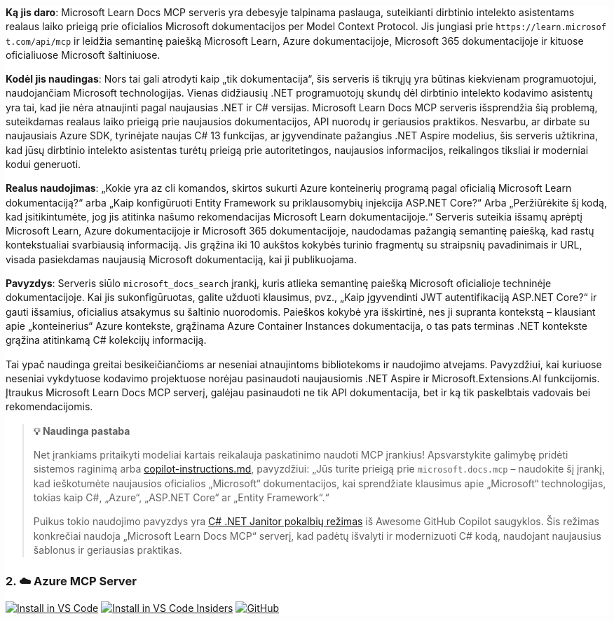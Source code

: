 **Ką jis daro**: Microsoft Learn Docs MCP serveris yra debesyje talpinama paslauga, suteikianti dirbtinio intelekto asistentams realaus laiko prieigą prie oficialios Microsoft dokumentacijos per Model Context Protocol. Jis jungiasi prie `https://learn.microsoft.com/api/mcp` ir leidžia semantinę paiešką Microsoft Learn, Azure dokumentacijoje, Microsoft 365 dokumentacijoje ir kituose oficialiuose Microsoft šaltiniuose.

**Kodėl jis naudingas**: Nors tai gali atrodyti kaip „tik dokumentacija“, šis serveris iš tikrųjų yra būtinas kiekvienam programuotojui, naudojančiam Microsoft technologijas. Vienas didžiausių .NET programuotojų skundų dėl dirbtinio intelekto kodavimo asistentų yra tai, kad jie nėra atnaujinti pagal naujausias .NET ir C# versijas. Microsoft Learn Docs MCP serveris išsprendžia šią problemą, suteikdamas realaus laiko prieigą prie naujausios dokumentacijos, API nuorodų ir geriausios praktikos. Nesvarbu, ar dirbate su naujausiais Azure SDK, tyrinėjate naujas C# 13 funkcijas, ar įgyvendinate pažangius .NET Aspire modelius, šis serveris užtikrina, kad jūsų dirbtinio intelekto asistentas turėtų prieigą prie autoritetingos, naujausios informacijos, reikalingos tiksliai ir moderniai kodui generuoti.

**Realus naudojimas**: „Kokie yra az cli komandos, skirtos sukurti Azure konteinerių programą pagal oficialią Microsoft Learn dokumentaciją?“ arba „Kaip konfigūruoti Entity Framework su priklausomybių injekcija ASP.NET Core?“ Arba „Peržiūrėkite šį kodą, kad įsitikintumėte, jog jis atitinka našumo rekomendacijas Microsoft Learn dokumentacijoje.“ Serveris suteikia išsamų aprėptį Microsoft Learn, Azure dokumentacijoje ir Microsoft 365 dokumentacijoje, naudodamas pažangią semantinę paiešką, kad rastų kontekstualiai svarbiausią informaciją. Jis grąžina iki 10 aukštos kokybės turinio fragmentų su straipsnių pavadinimais ir URL, visada pasiekdamas naujausią Microsoft dokumentaciją, kai ji publikuojama.

**Pavyzdys**: Serveris siūlo `microsoft_docs_search` įrankį, kuris atlieka semantinę paiešką Microsoft oficialioje techninėje dokumentacijoje. Kai jis sukonfigūruotas, galite užduoti klausimus, pvz., „Kaip įgyvendinti JWT autentifikaciją ASP.NET Core?“ ir gauti išsamius, oficialius atsakymus su šaltinio nuorodomis. Paieškos kokybė yra išskirtinė, nes ji supranta kontekstą – klausiant apie „konteinerius“ Azure kontekste, grąžinama Azure Container Instances dokumentacija, o tas pats terminas .NET kontekste grąžina atitinkamą C# kolekcijų informaciją.

Tai ypač naudinga greitai besikeičiančioms ar neseniai atnaujintoms bibliotekoms ir naudojimo atvejams. Pavyzdžiui, kai kuriuose neseniai vykdytuose kodavimo projektuose norėjau pasinaudoti naujausiomis .NET Aspire ir Microsoft.Extensions.AI funkcijomis. Įtraukus Microsoft Learn Docs MCP serverį, galėjau pasinaudoti ne tik API dokumentacija, bet ir ką tik paskelbtais vadovais bei rekomendacijomis.
> **💡 Naudinga pastaba**
> 
> Net įrankiams pritaikyti modeliai kartais reikalauja paskatinimo naudoti MCP įrankius! Apsvarstykite galimybę pridėti sistemos raginimą arba [copilot-instructions.md](https://docs.github.com/copilot/how-tos/custom-instructions/adding-repository-custom-instructions-for-github-copilot), pavyzdžiui: „Jūs turite prieigą prie `microsoft.docs.mcp` – naudokite šį įrankį, kad ieškotumėte naujausios oficialios „Microsoft“ dokumentacijos, kai sprendžiate klausimus apie „Microsoft“ technologijas, tokias kaip C#, „Azure“, „ASP.NET Core“ ar „Entity Framework“.“
>
> Puikus tokio naudojimo pavyzdys yra [C# .NET Janitor pokalbių režimas](https://github.com/awesome-copilot/chatmodes/blob/main/csharp-dotnet-janitor.chatmode.md) iš Awesome GitHub Copilot saugyklos. Šis režimas konkrečiai naudoja „Microsoft Learn Docs MCP“ serverį, kad padėtų išvalyti ir modernizuoti C# kodą, naudojant naujausius šablonus ir geriausias praktikas.
### 2. ☁️ Azure MCP Server

[![Install in VS Code](https://img.shields.io/badge/VS_Code-Install_Azure_MCP-0098FF?style=flat-square&logo=visualstudiocode&logoColor=white)](https://vscode.dev/redirect/mcp/install?name=Azure%20MCP&config=%7B%22command%22%3A%22npx%22%2C%22args%22%3A%5B%22-y%22%2C%22%40azure%2Fazure-mcp%40latest%22%5D%7D) [![Install in VS Code Insiders](https://img.shields.io/badge/VS_Code_Insiders-Install_Azure_MCP-24bfa5?style=flat-square&logo=visualstudiocode&logoColor=white)](https://insiders.vscode.dev/redirect/mcp/install?name=Azure%20MCP&config=%7B%22command%22%3A%22npx%22%2C%22args%22%3A%5B%22-y%22%2C%22%40azure%2Fazure-mcp%40latest%22%5D%7D&quality=insiders) [![GitHub](https://img.shields.io/badge/GitHub-View_Repository-181717?style=flat-square&logo=github&logoColor=white)](https://github.com/Azure/azure-mcp)
